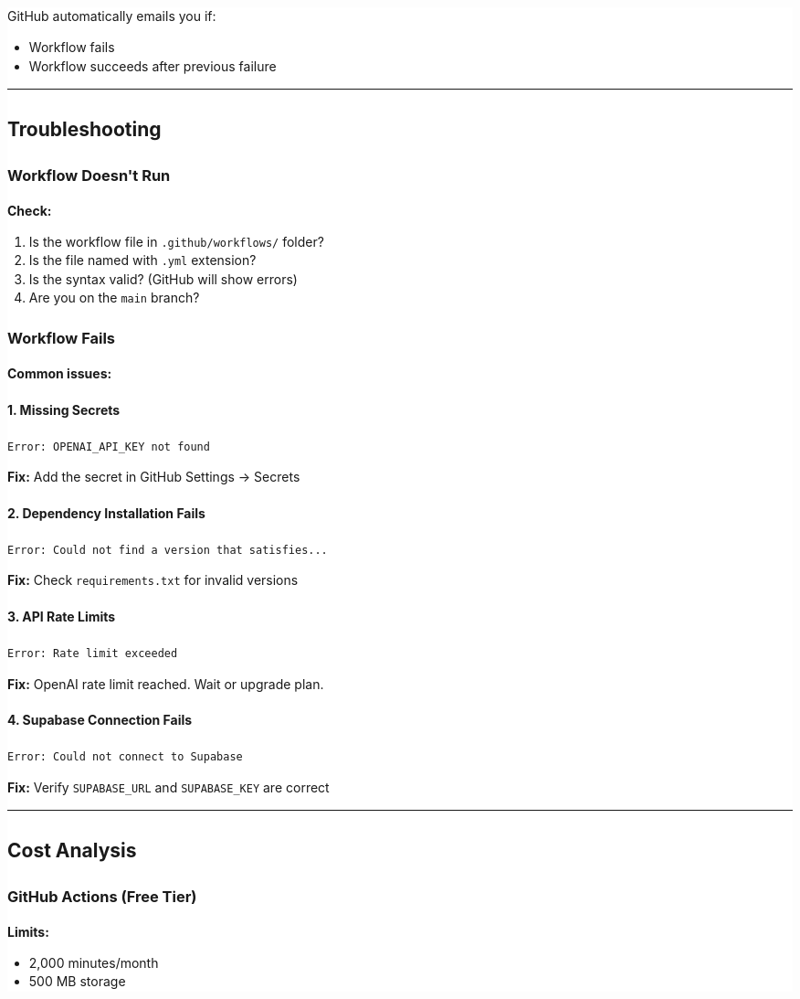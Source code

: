 GitHub automatically emails you if:
- Workflow fails
- Workflow succeeds after previous failure

---

## Troubleshooting

### Workflow Doesn't Run

**Check:**
1. Is the workflow file in `.github/workflows/` folder?
2. Is the file named with `.yml` extension?
3. Is the syntax valid? (GitHub will show errors)
4. Are you on the `main` branch?

### Workflow Fails

**Common issues:**

#### 1. Missing Secrets
```
Error: OPENAI_API_KEY not found
```
**Fix:** Add the secret in GitHub Settings → Secrets

#### 2. Dependency Installation Fails
```
Error: Could not find a version that satisfies...
```
**Fix:** Check `requirements.txt` for invalid versions

#### 3. API Rate Limits
```
Error: Rate limit exceeded
```
**Fix:** OpenAI rate limit reached. Wait or upgrade plan.

#### 4. Supabase Connection Fails
```
Error: Could not connect to Supabase
```
**Fix:** Verify `SUPABASE_URL` and `SUPABASE_KEY` are correct

---

## Cost Analysis

### GitHub Actions (Free Tier)

**Limits:**
- 2,000 minutes/month
- 500 MB storage
